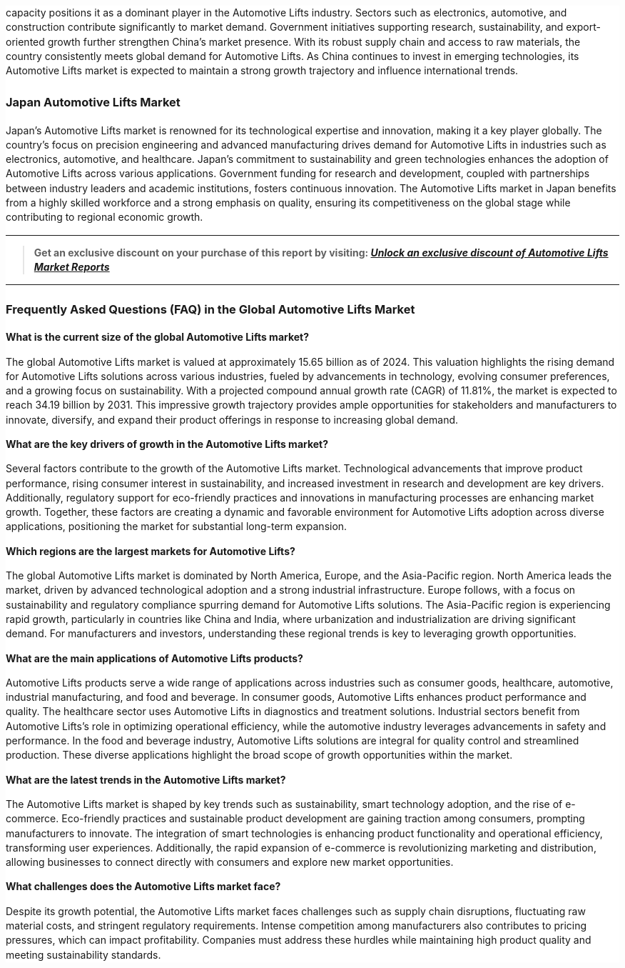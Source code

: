 capacity positions it as a dominant player in the Automotive Lifts industry. Sectors such as electronics, automotive, and construction contribute significantly to market demand. Government initiatives supporting research, sustainability, and export-oriented growth further strengthen China&rsquo;s market presence. With its robust supply chain and access to raw materials, the country consistently meets global demand for Automotive Lifts. As China continues to invest in emerging technologies, its Automotive Lifts market is expected to maintain a strong growth trajectory and influence international trends.</p><h3>Japan Automotive Lifts Market</h3><p>Japan&rsquo;s Automotive Lifts market is renowned for its technological expertise and innovation, making it a key player globally. The country&rsquo;s focus on precision engineering and advanced manufacturing drives demand for Automotive Lifts in industries such as electronics, automotive, and healthcare. Japan&rsquo;s commitment to sustainability and green technologies enhances the adoption of Automotive Lifts across various applications. Government funding for research and development, coupled with partnerships between industry leaders and academic institutions, fosters continuous innovation. The Automotive Lifts market in Japan benefits from a highly skilled workforce and a strong emphasis on quality, ensuring its competitiveness on the global stage while contributing to regional economic growth.</p><hr /><blockquote><p><strong>Get an exclusive discount on your purchase of this report by visiting: <em><a href="://marketresearchpulse.com/ask-for-discount/109225?utm_source=Github&amp;utm_medium=0111">Unlock an exclusive discount of Automotive Lifts Market Reports</a></em>&nbsp;</strong></p></blockquote><hr /><h3>Frequently Asked Questions (FAQ) in the Global Automotive Lifts Market</h3><p><strong>What is the current size of the global Automotive Lifts market?</strong></p><p>The global Automotive Lifts market is valued at approximately 15.65 billion as of 2024. This valuation highlights the rising demand for Automotive Lifts solutions across various industries, fueled by advancements in technology, evolving consumer preferences, and a growing focus on sustainability. With a projected compound annual growth rate (CAGR) of 11.81%, the market is expected to reach 34.19 billion by 2031. This impressive growth trajectory provides ample opportunities for stakeholders and manufacturers to innovate, diversify, and expand their product offerings in response to increasing global demand.</p><p><strong>What are the key drivers of growth in the Automotive Lifts market?</strong></p><p>Several factors contribute to the growth of the Automotive Lifts market. Technological advancements that improve product performance, rising consumer interest in sustainability, and increased investment in research and development are key drivers. Additionally, regulatory support for eco-friendly practices and innovations in manufacturing processes are enhancing market growth. Together, these factors are creating a dynamic and favorable environment for Automotive Lifts adoption across diverse applications, positioning the market for substantial long-term expansion.</p><p><strong>Which regions are the largest markets for Automotive Lifts?</strong></p><p>The global Automotive Lifts market is dominated by North America, Europe, and the Asia-Pacific region. North America leads the market, driven by advanced technological adoption and a strong industrial infrastructure. Europe follows, with a focus on sustainability and regulatory compliance spurring demand for Automotive Lifts solutions. The Asia-Pacific region is experiencing rapid growth, particularly in countries like China and India, where urbanization and industrialization are driving significant demand. For manufacturers and investors, understanding these regional trends is key to leveraging growth opportunities.</p><p><strong>What are the main applications of Automotive Lifts products?</strong></p><p>Automotive Lifts products serve a wide range of applications across industries such as consumer goods, healthcare, automotive, industrial manufacturing, and food and beverage. In consumer goods, Automotive Lifts enhances product performance and quality. The healthcare sector uses Automotive Lifts in diagnostics and treatment solutions. Industrial sectors benefit from Automotive Lifts&rsquo;s role in optimizing operational efficiency, while the automotive industry leverages advancements in safety and performance. In the food and beverage industry, Automotive Lifts solutions are integral for quality control and streamlined production. These diverse applications highlight the broad scope of growth opportunities within the market.</p><p><strong>What are the latest trends in the Automotive Lifts market?</strong></p><p>The Automotive Lifts market is shaped by key trends such as sustainability, smart technology adoption, and the rise of e-commerce. Eco-friendly practices and sustainable product development are gaining traction among consumers, prompting manufacturers to innovate. The integration of smart technologies is enhancing product functionality and operational efficiency, transforming user experiences. Additionally, the rapid expansion of e-commerce is revolutionizing marketing and distribution, allowing businesses to connect directly with consumers and explore new market opportunities.</p><p><strong>What challenges does the Automotive Lifts market face?</strong></p><p>Despite its growth potential, the Automotive Lifts market faces challenges such as supply chain disruptions, fluctuating raw material costs, and stringent regulatory requirements. Intense competition among manufacturers also contributes to pricing pressures, which can impact profitability. Companies must address these hurdles while maintaining high product quality and meeting sustainability standards.